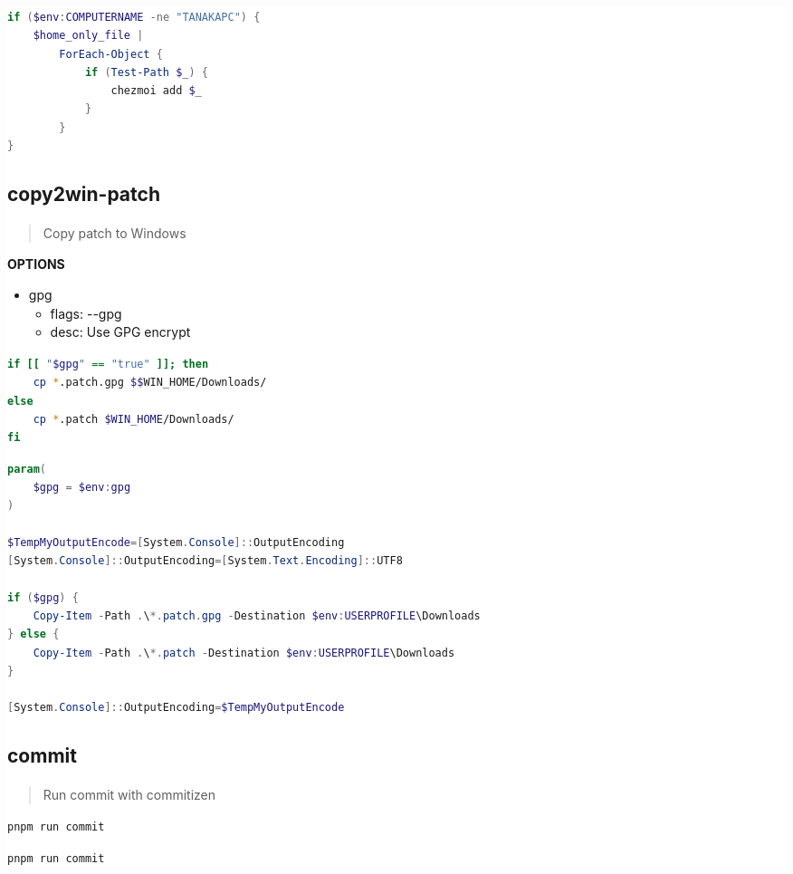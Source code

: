 ```powershell
if ($env:COMPUTERNAME -ne "TANAKAPC") {
    $home_only_file |
        ForEach-Object {
            if (Test-Path $_) {
                chezmoi add $_
            }
        }
}
```

## copy2win-patch

> Copy patch to Windows

**OPTIONS**
* gpg
    * flags: --gpg
    * desc: Use GPG encrypt

```bash
if [[ "$gpg" == "true" ]]; then
    cp *.patch.gpg $$WIN_HOME/Downloads/
else
    cp *.patch $WIN_HOME/Downloads/
fi
```

```powershell
param(
    $gpg = $env:gpg
)

$TempMyOutputEncode=[System.Console]::OutputEncoding
[System.Console]::OutputEncoding=[System.Text.Encoding]::UTF8

if ($gpg) {
    Copy-Item -Path .\*.patch.gpg -Destination $env:USERPROFILE\Downloads
} else {
    Copy-Item -Path .\*.patch -Destination $env:USERPROFILE\Downloads
}

[System.Console]::OutputEncoding=$TempMyOutputEncode
```
## commit

> Run commit with commitizen

```bash
pnpm run commit
```

```powershell
pnpm run commit
```
